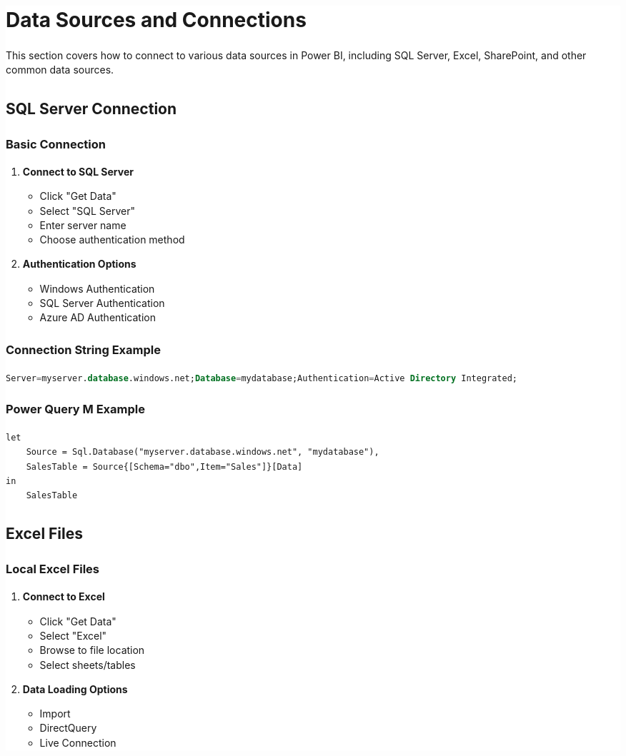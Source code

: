 # Data Sources and Connections

This section covers how to connect to various data sources in Power BI, including SQL Server, Excel, SharePoint, and other common data sources.

## SQL Server Connection

### Basic Connection

1. **Connect to SQL Server**

   - Click "Get Data"
   - Select "SQL Server"
   - Enter server name
   - Choose authentication method

2. **Authentication Options**
   - Windows Authentication
   - SQL Server Authentication
   - Azure AD Authentication

### Connection String Example

```sql
Server=myserver.database.windows.net;Database=mydatabase;Authentication=Active Directory Integrated;
```

### Power Query M Example

```powerquery
let
    Source = Sql.Database("myserver.database.windows.net", "mydatabase"),
    SalesTable = Source{[Schema="dbo",Item="Sales"]}[Data]
in
    SalesTable
```

## Excel Files

### Local Excel Files

1. **Connect to Excel**

   - Click "Get Data"
   - Select "Excel"
   - Browse to file location
   - Select sheets/tables

2. **Data Loading Options**
   - Import
   - DirectQuery
   - Live Connection
